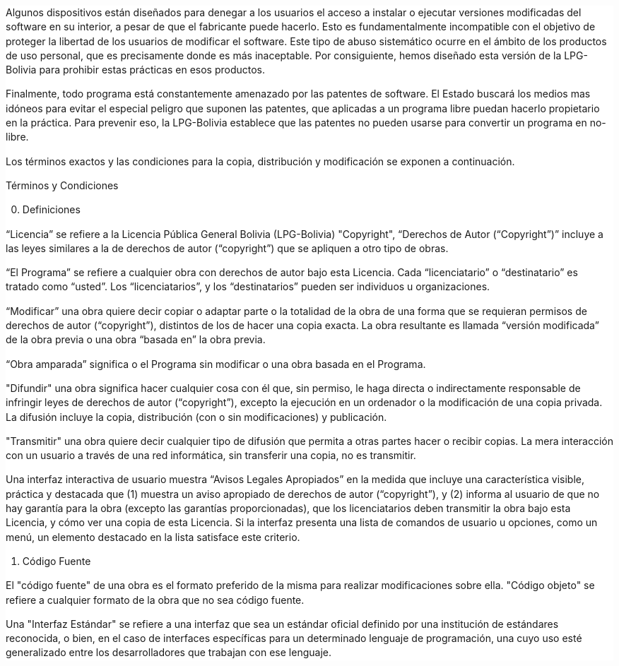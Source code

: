 Algunos dispositivos están diseñados para denegar a los usuarios el acceso a instalar o ejecutar versiones modificadas del software en su interior, a pesar de que el fabricante puede hacerlo. Esto es fundamentalmente incompatible con el objetivo de proteger la libertad de los usuarios de modificar el software. Este tipo de abuso sistemático ocurre en el ámbito de los productos de uso personal, que es precisamente donde es más inaceptable. Por consiguiente, hemos diseñado esta versión de la LPG-Bolivia para prohibir estas prácticas en esos productos.

Finalmente, todo programa está constantemente amenazado por las patentes de software. El Estado buscará los medios mas idóneos para evitar el especial peligro que suponen las patentes, que aplicadas a un programa libre puedan hacerlo propietario en la práctica. Para prevenir eso, la LPG-Bolivia establece que las patentes no pueden usarse para convertir un programa en no-libre.

Los términos exactos y las condiciones para la copia, distribución y modificación se exponen a continuación.

Términos y Condiciones

0. Definiciones

“Licencia” se refiere a la Licencia Pública General Bolivia (LPG-Bolivia) "Copyright", “Derechos de Autor (“Copyright”)” incluye a las leyes similares a la de derechos de autor (“copyright”) que se apliquen a otro tipo de obras.

“El Programa” se refiere a cualquier obra con derechos de autor bajo esta Licencia. Cada “licenciatario” o “destinatario” es tratado como “usted”. Los “licenciatarios”, y los “destinatarios” pueden ser individuos u organizaciones.

“Modificar” una obra quiere decir copiar o adaptar parte o la totalidad de la obra de una forma que se requieran permisos de derechos de autor (“copyright”), distintos de los de hacer una copia exacta. La obra resultante es llamada “versión modificada” de la obra previa o una obra “basada en” la obra previa.

“Obra amparada” significa o el Programa sin modificar o una obra basada en el Programa.

"Difundir" una obra significa hacer cualquier cosa con él que, sin permiso, le haga directa o indirectamente responsable de infringir leyes de derechos de autor (“copyright”), excepto la ejecución en un ordenador o la modificación de una copia privada. La difusión incluye la copia, distribución (con o sin modificaciones) y publicación.

"Transmitir" una obra quiere decir cualquier tipo de difusión que permita a otras partes hacer o recibir copias. La mera interacción con un usuario a través de una red informática, sin transferir una copia, no es transmitir.

Una interfaz interactiva de usuario muestra “Avisos Legales Apropiados” en la medida que incluye una característica visible, práctica y destacada que (1) muestra un aviso apropiado de derechos de autor (“copyright”), y (2) informa al usuario de que no hay garantía para la obra (excepto las garantías proporcionadas), que los licenciatarios deben transmitir la obra bajo esta Licencia, y cómo ver una copia de esta Licencia. Si la interfaz presenta una lista de comandos de usuario u opciones, como un menú, un elemento destacado en la lista satisface este criterio.

1. Código Fuente

El "código fuente" de una obra es el formato preferido de la misma para realizar modificaciones sobre ella. "Código objeto" se refiere a cualquier formato de la obra que no sea código fuente.

Una "Interfaz Estándar" se refiere a una interfaz que sea un estándar oficial definido por una institución de estándares reconocida, o bien, en el caso de interfaces específicas para un determinado lenguaje de programación, una cuyo uso esté generalizado entre los desarrolladores que trabajan con ese lenguaje.
